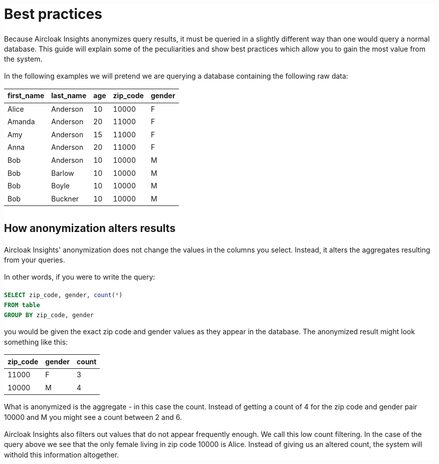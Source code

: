 # Best practices

Because Aircloak Insights anonymizes query results, it must be queried in a slightly different way
than one would query a normal database. This guide will explain some of the peculiarities and show
best practices which allow you to gain the most value from the system.

In the following examples we will pretend we are querying a database containing the following
raw data:

| first_name | last_name | age | zip_code | gender |
| ---------- | --------- | --- | -------- | ------ |
| Alice      | Anderson  | 10  | 10000    | F      |
| Amanda     | Anderson  | 20  | 11000    | F      |
| Amy        | Anderson  | 15  | 11000    | F      |
| Anna       | Anderson  | 20  | 11000    | F      |
| Bob        | Anderson  | 10  | 10000    | M      |
| Bob        | Barlow    | 10  | 10000    | M      |
| Bob        | Boyle     | 10  | 10000    | M      |
| Bob        | Buckner   | 10  | 10000    | M      |

## How anonymization alters results

Aircloak Insights' anonymization does not change the values in the columns you select.
Instead, it alters the aggregates resulting from your queries.

In other words, if you were to write the query:

```sql
SELECT zip_code, gender, count(*)
FROM table
GROUP BY zip_code, gender
```

you would be given the exact zip code and gender values as they appear in the database.
The anonymized result might look something like this:

| zip_code | gender | count |
| -------- | ------ | ----- |
| 11000    | F      | 3     |
| 10000    | M      | 4     |

What is anonymized is the aggregate - in this case the count. Instead of getting a count of 4
for the zip code and gender pair 10000 and M you might see a count between 2 and 6.

Aircloak Insights also filters out values that do not appear frequently enough. We call this low count filtering.
In the case of the query above we see that the only female living in zip code 10000 is Alice.
Instead of giving us an altered count, the system will withold this information altogether.
